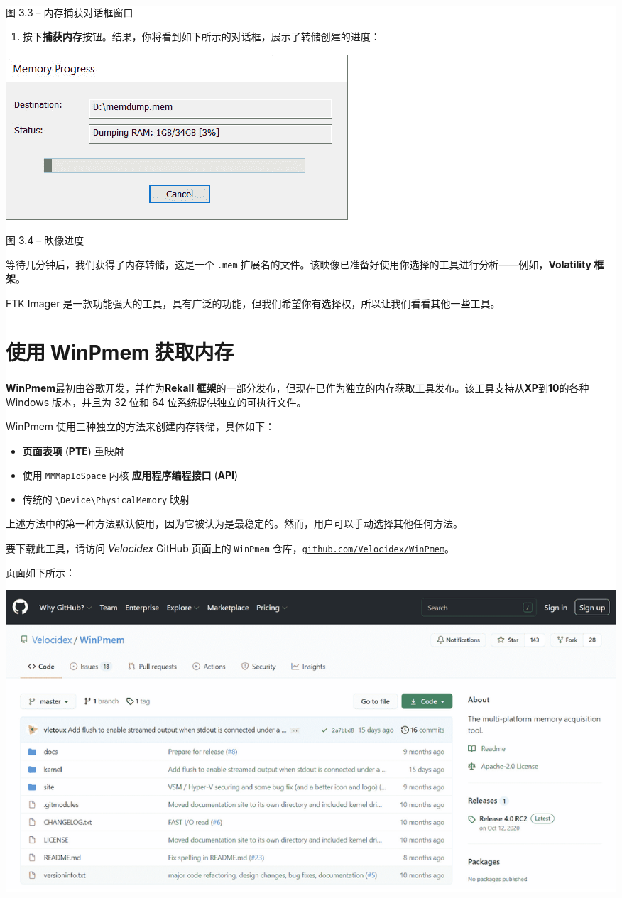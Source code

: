 图 3.3 – 内存捕获对话框窗口

1.  按下**捕获内存**按钮。结果，你将看到如下所示的对话框，展示了转储创建的进度：

![图 3.4 – 映像进度](img/Fig_3.4.jpg)

图 3.4 – 映像进度

等待几分钟后，我们获得了内存转储，这是一个 `.mem` 扩展名的文件。该映像已准备好使用你选择的工具进行分析——例如，**Volatility 框架**。

FTK Imager 是一款功能强大的工具，具有广泛的功能，但我们希望你有选择权，所以让我们看看其他一些工具。

# 使用 WinPmem 获取内存

**WinPmem**最初由谷歌开发，并作为**Rekall 框架**的一部分发布，但现在已作为独立的内存获取工具发布。该工具支持从**XP**到**10**的各种 Windows 版本，并且为 32 位和 64 位系统提供独立的可执行文件。

WinPmem 使用三种独立的方法来创建内存转储，具体如下：

+   **页面表项** (**PTE**) 重映射

+   使用 `MMMapIoSpace` 内核 **应用程序编程接口** (**API**)

+   传统的 `\Device\PhysicalMemory` 映射

上述方法中的第一种方法默认使用，因为它被认为是最稳定的。然而，用户可以手动选择其他任何方法。

要下载此工具，请访问 *Velocidex* GitHub 页面上的 `WinPmem` 仓库，[`github.com/Velocidex/WinPmem`](https://github.com/Velocidex/WinPmem)。

页面如下所示：

![图 3.5 – WinPmem GitHub 仓库](img/Fig_3.5.jpg)
